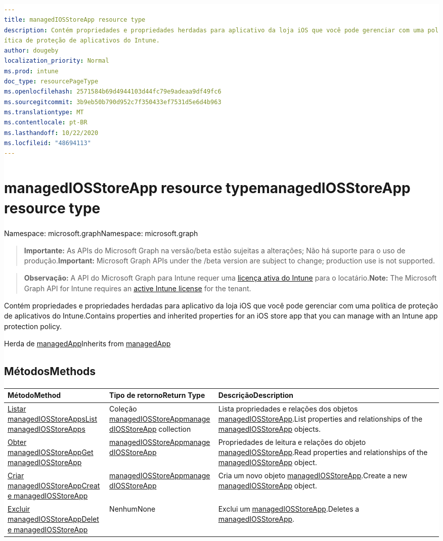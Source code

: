 ```yaml
---
title: managedIOSStoreApp resource type
description: Contém propriedades e propriedades herdadas para aplicativo da loja iOS que você pode gerenciar com uma política de proteção de aplicativos do Intune.
author: dougeby
localization_priority: Normal
ms.prod: intune
doc_type: resourcePageType
ms.openlocfilehash: 2571584b69d4944103d44fc79e9adeaa9df49fc6
ms.sourcegitcommit: 3b9eb50b790d952c7f350433ef7531d5e6d4b963
ms.translationtype: MT
ms.contentlocale: pt-BR
ms.lasthandoff: 10/22/2020
ms.locfileid: "48694113"
---
```

# <a name="managediosstoreapp-resource-type"></a><span data-ttu-id="cf0e0-103">managedIOSStoreApp resource type</span><span class="sxs-lookup"><span data-stu-id="cf0e0-103">managedIOSStoreApp resource type</span></span>

<span data-ttu-id="cf0e0-104">Namespace: microsoft.graph</span><span class="sxs-lookup"><span data-stu-id="cf0e0-104">Namespace: microsoft.graph</span></span>

> <span data-ttu-id="cf0e0-105">**Importante:** As APIs do Microsoft Graph na versão/beta estão sujeitas a alterações; Não há suporte para o uso de produção.</span><span class="sxs-lookup"><span data-stu-id="cf0e0-105">**Important:** Microsoft Graph APIs under the /beta version are subject to change; production use is not supported.</span></span>

> <span data-ttu-id="cf0e0-106">**Observação:** A API do Microsoft Graph para Intune requer uma [licença ativa do Intune](https://go.microsoft.com/fwlink/?linkid=839381) para o locatário.</span><span class="sxs-lookup"><span data-stu-id="cf0e0-106">**Note:** The Microsoft Graph API for Intune requires an [active Intune license](https://go.microsoft.com/fwlink/?linkid=839381) for the tenant.</span></span>

<span data-ttu-id="cf0e0-107">Contém propriedades e propriedades herdadas para aplicativo da loja iOS que você pode gerenciar com uma política de proteção de aplicativos do Intune.</span><span class="sxs-lookup"><span data-stu-id="cf0e0-107">Contains properties and inherited properties for an iOS store app that you can manage with an Intune app protection policy.</span></span>


<span data-ttu-id="cf0e0-108">Herda de [managedApp](../resources/intune-apps-managedapp.md)</span><span class="sxs-lookup"><span data-stu-id="cf0e0-108">Inherits from [managedApp](../resources/intune-apps-managedapp.md)</span></span>

## <a name="methods"></a><span data-ttu-id="cf0e0-109">Métodos</span><span class="sxs-lookup"><span data-stu-id="cf0e0-109">Methods</span></span>
|<span data-ttu-id="cf0e0-110">Método</span><span class="sxs-lookup"><span data-stu-id="cf0e0-110">Method</span></span>|<span data-ttu-id="cf0e0-111">Tipo de retorno</span><span class="sxs-lookup"><span data-stu-id="cf0e0-111">Return Type</span></span>|<span data-ttu-id="cf0e0-112">Descrição</span><span class="sxs-lookup"><span data-stu-id="cf0e0-112">Description</span></span>|
|:---|:---|:---|
|[<span data-ttu-id="cf0e0-113">Listar managedIOSStoreApps</span><span class="sxs-lookup"><span data-stu-id="cf0e0-113">List managedIOSStoreApps</span></span>](../api/intune-apps-managediosstoreapp-list.md)|<span data-ttu-id="cf0e0-114">Coleção [managedIOSStoreApp](../resources/intune-apps-managediosstoreapp.md)</span><span class="sxs-lookup"><span data-stu-id="cf0e0-114">[managedIOSStoreApp](../resources/intune-apps-managediosstoreapp.md) collection</span></span>|<span data-ttu-id="cf0e0-115">Lista propriedades e relações dos objetos [managedIOSStoreApp](../resources/intune-apps-managediosstoreapp.md).</span><span class="sxs-lookup"><span data-stu-id="cf0e0-115">List properties and relationships of the [managedIOSStoreApp](../resources/intune-apps-managediosstoreapp.md) objects.</span></span>|
|[<span data-ttu-id="cf0e0-116">Obter managedIOSStoreApp</span><span class="sxs-lookup"><span data-stu-id="cf0e0-116">Get managedIOSStoreApp</span></span>](../api/intune-apps-managediosstoreapp-get.md)|[<span data-ttu-id="cf0e0-117">managedIOSStoreApp</span><span class="sxs-lookup"><span data-stu-id="cf0e0-117">managedIOSStoreApp</span></span>](../resources/intune-apps-managediosstoreapp.md)|<span data-ttu-id="cf0e0-118">Propriedades de leitura e relações do objeto [managedIOSStoreApp](../resources/intune-apps-managediosstoreapp.md).</span><span class="sxs-lookup"><span data-stu-id="cf0e0-118">Read properties and relationships of the [managedIOSStoreApp](../resources/intune-apps-managediosstoreapp.md) object.</span></span>|
|[<span data-ttu-id="cf0e0-119">Criar managedIOSStoreApp</span><span class="sxs-lookup"><span data-stu-id="cf0e0-119">Create managedIOSStoreApp</span></span>](../api/intune-apps-managediosstoreapp-create.md)|[<span data-ttu-id="cf0e0-120">managedIOSStoreApp</span><span class="sxs-lookup"><span data-stu-id="cf0e0-120">managedIOSStoreApp</span></span>](../resources/intune-apps-managediosstoreapp.md)|<span data-ttu-id="cf0e0-121">Cria um novo objeto [managedIOSStoreApp](../resources/intune-apps-managediosstoreapp.md).</span><span class="sxs-lookup"><span data-stu-id="cf0e0-121">Create a new [managedIOSStoreApp](../resources/intune-apps-managediosstoreapp.md) object.</span></span>|
|[<span data-ttu-id="cf0e0-122">Excluir managedIOSStoreApp</span><span class="sxs-lookup"><span data-stu-id="cf0e0-122">Delete managedIOSStoreApp</span></span>](../api/intune-apps-managediosstoreapp-delete.md)|<span data-ttu-id="cf0e0-123">Nenhum</span><span class="sxs-lookup"><span data-stu-id="cf0e0-123">None</span></span>|<span data-ttu-id="cf0e0-124">Exclui um [managedIOSStoreApp](../resources/intune-apps-managediosstoreapp.md).</span><span class="sxs-lookup"><span data-stu-id="cf0e0-124">Deletes a [managedIOSStoreApp](../resources/intune-apps-managediosstoreapp.md).</span></span>|